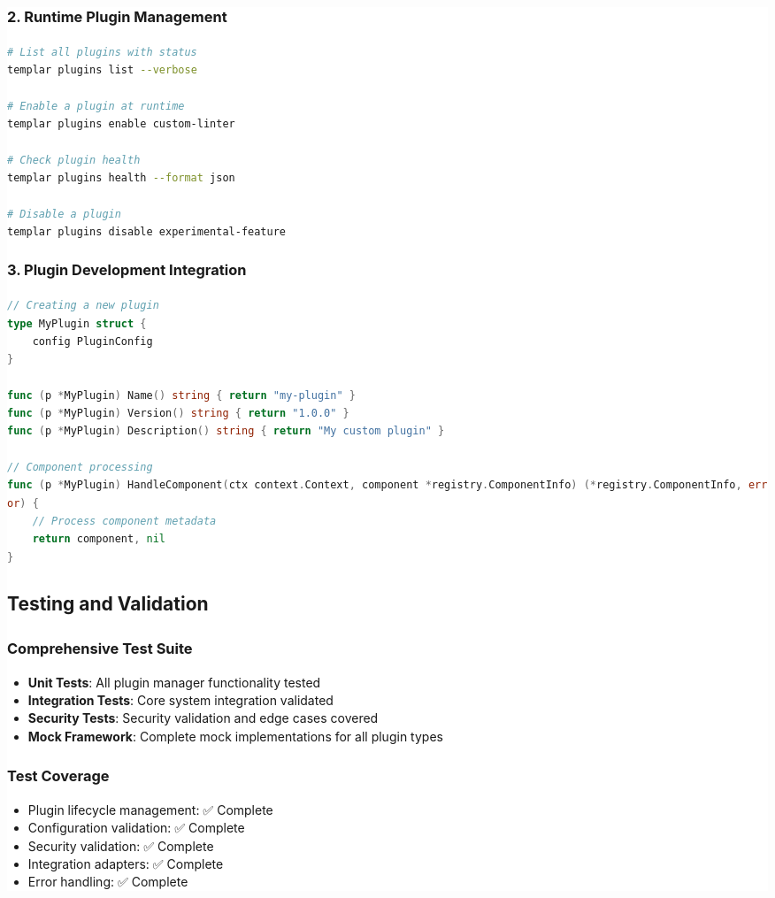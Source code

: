 ### 2. Runtime Plugin Management

```bash
# List all plugins with status
templar plugins list --verbose

# Enable a plugin at runtime
templar plugins enable custom-linter

# Check plugin health
templar plugins health --format json

# Disable a plugin
templar plugins disable experimental-feature
```

### 3. Plugin Development Integration

```go
// Creating a new plugin
type MyPlugin struct {
    config PluginConfig
}

func (p *MyPlugin) Name() string { return "my-plugin" }
func (p *MyPlugin) Version() string { return "1.0.0" }
func (p *MyPlugin) Description() string { return "My custom plugin" }

// Component processing
func (p *MyPlugin) HandleComponent(ctx context.Context, component *registry.ComponentInfo) (*registry.ComponentInfo, error) {
    // Process component metadata
    return component, nil
}
```

## Testing and Validation

### Comprehensive Test Suite

- **Unit Tests**: All plugin manager functionality tested
- **Integration Tests**: Core system integration validated
- **Security Tests**: Security validation and edge cases covered
- **Mock Framework**: Complete mock implementations for all plugin types

### Test Coverage

- Plugin lifecycle management: ✅ Complete
- Configuration validation: ✅ Complete  
- Security validation: ✅ Complete
- Integration adapters: ✅ Complete
- Error handling: ✅ Complete
